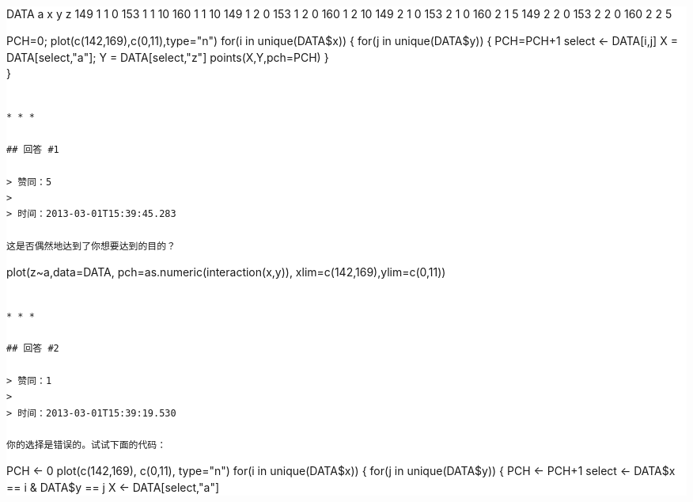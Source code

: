 ```

```
DATA
 a x y  z
149 1 1  0
153 1 1 10
160 1 1 10
149 1 2  0
153 1 2  0
160 1 2 10
149 2 1  0
153 2 1  0
160 2 1  5
149 2 2  0
153 2 2  0
160 2 2  5

PCH=0;
plot(c(142,169),c(0,11),type="n")
for(i in unique(DATA$x)) {
  for(j in unique(DATA$y)) {
    PCH=PCH+1
    select <- DATA[i,j]
    X = DATA[select,"a"]; 
    Y = DATA[select,"z"]
    points(X,Y,pch=PCH)
  }  
} 
```

* * *

## 回答 #1

> 赞同：5
> 
> 时间：2013-03-01T15:39:45.283

这是否偶然地达到了你想要达到的目的？

```
plot(z~a,data=DATA,
         pch=as.numeric(interaction(x,y)),
         xlim=c(142,169),ylim=c(0,11)) 
```

* * *

## 回答 #2

> 赞同：1
> 
> 时间：2013-03-01T15:39:19.530

你的选择是错误的。试试下面的代码：

```
PCH <- 0
plot(c(142,169), c(0,11), type="n")
for(i in unique(DATA$x)) {
  for(j in unique(DATA$y)) {
    PCH <- PCH+1
    select <- DATA$x == i & DATA$y == j
    X <- DATA[select,"a"] 